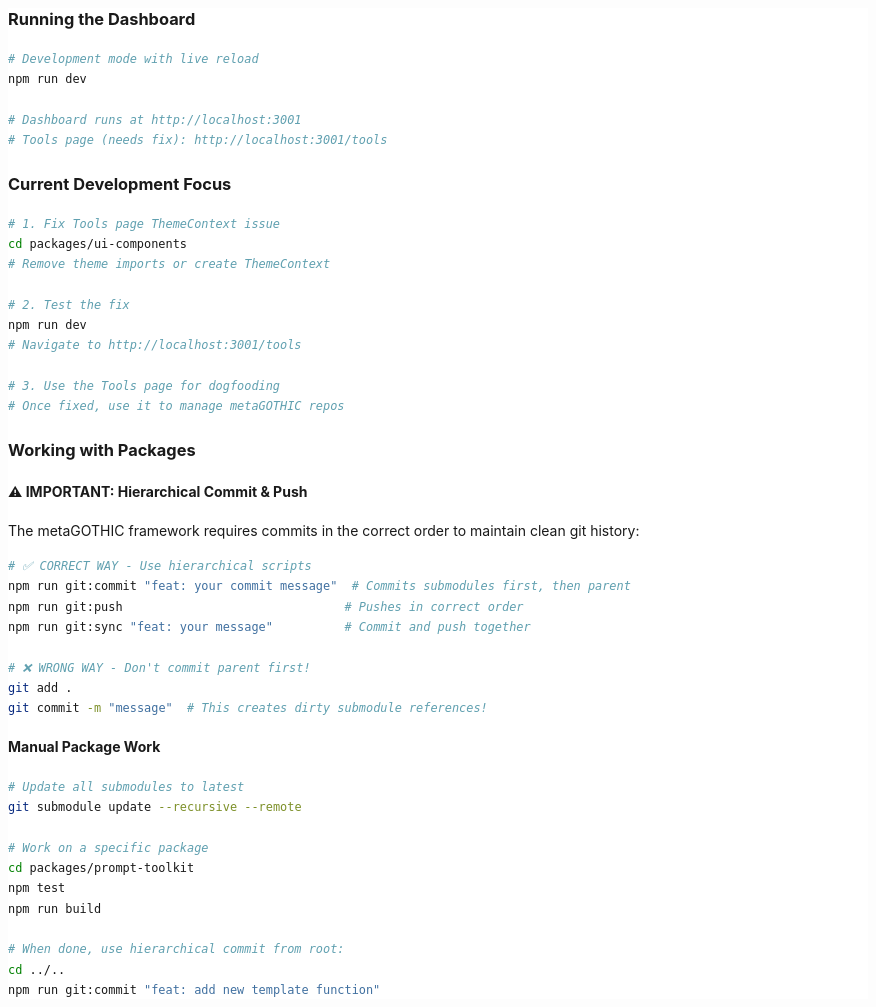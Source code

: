 ### Running the Dashboard
```bash
# Development mode with live reload
npm run dev

# Dashboard runs at http://localhost:3001
# Tools page (needs fix): http://localhost:3001/tools
```

### Current Development Focus
```bash
# 1. Fix Tools page ThemeContext issue
cd packages/ui-components
# Remove theme imports or create ThemeContext

# 2. Test the fix
npm run dev
# Navigate to http://localhost:3001/tools

# 3. Use the Tools page for dogfooding
# Once fixed, use it to manage metaGOTHIC repos
```

### Working with Packages

#### ⚠️ IMPORTANT: Hierarchical Commit & Push
The metaGOTHIC framework requires commits in the correct order to maintain clean git history:

```bash
# ✅ CORRECT WAY - Use hierarchical scripts
npm run git:commit "feat: your commit message"  # Commits submodules first, then parent
npm run git:push                               # Pushes in correct order
npm run git:sync "feat: your message"          # Commit and push together

# ❌ WRONG WAY - Don't commit parent first!
git add .
git commit -m "message"  # This creates dirty submodule references!
```

#### Manual Package Work
```bash
# Update all submodules to latest
git submodule update --recursive --remote

# Work on a specific package
cd packages/prompt-toolkit
npm test
npm run build

# When done, use hierarchical commit from root:
cd ../..
npm run git:commit "feat: add new template function"
```
